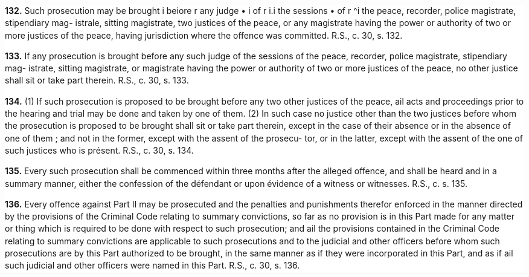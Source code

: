 **132.** Such prosecution may be brought
i beiore r any judge • i of r i.i  the sessions • of r ^i the peace,
recorder, police magistrate, stipendiary mag-
istrale, sitting magistrate, two justices of the
peace, or any magistrate having the power or
authority of two or more justices of the peace,
having jurisdiction where the offence was
committed. R.S., c. 30, s. 132.

**133.** If any prosecution is brought before
any such judge of the sessions of the peace,
recorder, police magistrate, stipendiary mag-
istrate, sitting magistrate, or magistrate
having the power or authority of two or more
justices of the peace, no other justice shall sit
or take part therein. R.S., c. 30, s. 133.

**134.** (1) If such prosecution is proposed to
be brought before any two other justices of
the peace, ail acts and proceedings prior to
the hearing and trial may be done and taken
by one of them.
(2) In such case no justice other than the
two justices before whom the prosecution is
proposed to be brought shall sit or take part
therein, except in the case of their absence or
in the absence of one of them ; and not in the
former, except with the assent of the prosecu-
tor, or in the latter, except with the assent of
the one of such justices who is présent. R.S.,
c. 30, s. 134.

**135.** Every such prosecution shall be
commenced within three months after the
alleged offence, and shall be heard and
in a summary manner, either
the confession of the défendant or upon
évidence of a witness or witnesses. R.S., c.
s. 135.

**136.** Every offence against Part II may be
prosecuted and the penalties and punishments
therefor enforced in the manner directed by
the provisions of the Criminal Code relating
to summary convictions, so far as no provision
is in this Part made for any matter or thing
which is required to be done with respect to
such prosecution; and ail the provisions
contained in the Criminal Code relating to
summary convictions are applicable to such
prosecutions and to the judicial and other
officers before whom such prosecutions are by
this Part authorized to be brought, in the
same manner as if they were incorporated in
this Part, and as if ail such judicial and other
officers were named in this Part. R.S., c. 30,
s. 136.
